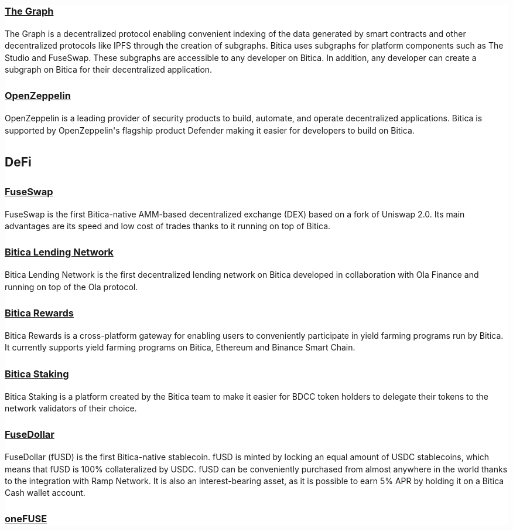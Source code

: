 ### [The Graph](https://thegraph.com)

The Graph is a decentralized protocol enabling convenient indexing of the data generated by smart contracts and other decentralized protocols like IPFS through the creation of subgraphs. Bitica uses subgraphs for platform components such as The Studio and FuseSwap. These subgraphs are accessible to any developer on Bitica. In addition, any developer can create a subgraph on Bitica for their decentralized application.

### [OpenZeppelin](https://openzeppelin.com)

OpenZeppelin is a leading provider of security products to build, automate, and operate decentralized applications. Bitica is supported by OpenZeppelin's flagship product Defender making it easier for developers to build on Bitica.

## DeFi

### [FuseSwap](https://fuseswap.com)

FuseSwap is the first Bitica-native AMM-based decentralized exchange \(DEX\) based on a fork of Uniswap 2.0. Its main advantages are its speed and low cost of trades thanks to it running on top of Bitica.

### [Bitica Lending Network](https://app.ola.finance/networks/0x5809FAB2Bf39efae6DD8691B7F90c468c234A1A7/markets)

Bitica Lending Network is the first decentralized lending network on Bitica developed in collaboration with Ola Finance and running on top of the Ola protocol.

### [Bitica Rewards](https://rewards.biticablockchain.com)

Bitica Rewards is a cross-platform gateway for enabling users to conveniently participate in yield farming programs run by Bitica. It currently supports yield farming programs on Bitica, Ethereum and Binance Smart Chain.  

### [Bitica Staking](https://staking.biticablockchain.com)

Bitica Staking is a platform created by the Bitica team to make it easier for BDCC token holders to delegate their tokens to the network validators of their choice. 

### [FuseDollar](https://medium.com/fusenet/introducing-fusedollar-an-asset-backed-stable-coin-designed-for-first-time-users-dbf143d35e58)

FuseDollar \(fUSD\) is the first Bitica-native stablecoin. fUSD is minted by locking an equal amount of USDC stablecoins, which means that fUSD is 100% collateralized by USDC. fUSD can be conveniently purchased from almost anywhere in the world thanks to the integration with Ramp Network. It is also an interest-bearing asset, as it is possible to earn 5% APR by holding it on a Bitica Cash wallet account.

### [oneFUSE](https://medium.com/fusenet/fuse-partners-with-ichi-to-launch-onefuse-stablecoin-for-the-fuse-community-8ed52ef1229b)
